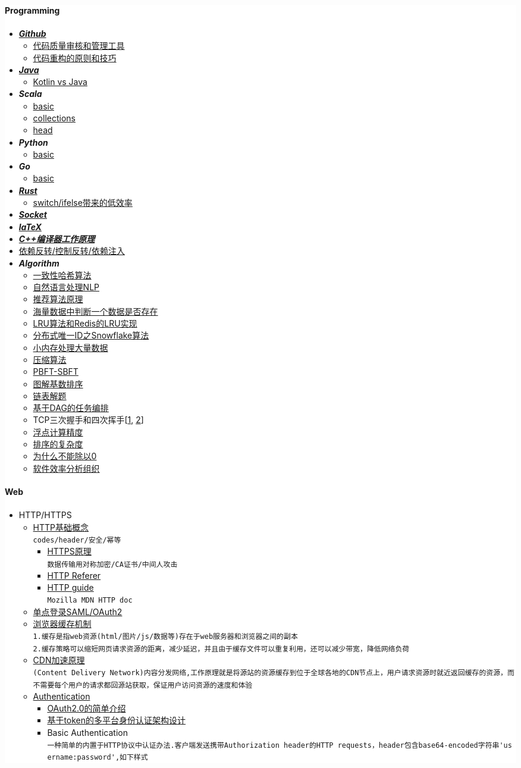 #### Programming
+ [***Github***](#github)
    - [代码质量审核和管理工具](https://mp.weixin.qq.com/s/DBTJ1tF9u9urwwe0CsgChQ)
    - [代码重构的原则和技巧](https://mp.weixin.qq.com/s/HlbURQBw35RUJOu5XEX9KA)
+ [***Java***](#java)
    - [Kotlin vs Java](https://mp.weixin.qq.com/s/wOUg-iuvjF4udlrXXIXlFA)
+ ***Scala***
    - [basic](scala/scala-basic.md)
    - [collections](scala/scala-collections.md)
    - [head](scala/scala-head.md)
+ ***Python***
    - [basic](python/python-basic.md)
+ ***Go***    
    - [basic](go/go-basic.md)
+ [***Rust***](https://mp.weixin.qq.com/s/JBlzMIhMa7TB5tHGSRhVkQ)
    - [switch/ifelse带来的低效率](https://mp.weixin.qq.com/s/VX6lFEfc7AafCFePoq5laA)
+ [***Socket***](https://github.com/CyC2018/CS-Notes/blob/master/notes/Socket.md)
+ [***laTeX***](laTeX/laTeX.md)
+ [***C++编译器工作原理***](https://github.com/selfboot/CS_Offer/blob/master/C%2B%2B/Compiler.md)
+ [依赖反转/控制反转/依赖注入](https://mp.weixin.qq.com/s/IZXdP3yFww_2re3KYuZFXg)
+ ***Algorithm***
    - [一致性哈希算法](https://mp.weixin.qq.com/s/rcSlMXDM8s7UiSh7UoPZxA)
    - [自然语言处理NLP](https://mp.weixin.qq.com/s/K6h0duwaDMk5RES8ALmLNA)
    - [推荐算法原理](https://mp.weixin.qq.com/s/c2nDkKvR7-10xcfv2fVNlg)
	- [海量数据中判断一个数据是否存在](https://github.com/CyC2018/Backend-Interview-Guide/blob/master/doc/%E6%B5%B7%E9%87%8F%E6%95%B0%E6%8D%AE%E5%88%A4%E9%87%8D.md)
    - [LRU算法和Redis的LRU实现](https://mp.weixin.qq.com/s/B0klxGGJkSvnP8Q6YDqaVA)
	- [分布式唯一ID之Snowflake算法](https://mp.weixin.qq.com/s/4Vpnq7q6Rs8wCRyxNKKCoQ)
    - [小内存处理大量数据](https://mp.weixin.qq.com/s/A8SYr8_b30d_KPhfejxRgQ)
    - [压缩算法](https://mp.weixin.qq.com/s/7FeEYfFlkE9qrhbnTjUvyg)
    - [PBFT-SBFT](https://ittaiab.github.io/2019-06-23-what-is-the-difference-between/)
    - [图解基数排序](https://mp.weixin.qq.com/s/FbBZotOtue3pB5BuWLa4ng)
    - [链表解题](https://mp.weixin.qq.com/s/_1Jcnww8cJfGklm2RMUj0g)
    - [基于DAG的任务编排](https://mp.weixin.qq.com/s/5Bou4SM3iB6ouxFpHsd9bA)
    - TCP三次握手和四次挥手[[1](https://mp.weixin.qq.com/s/RTIfYMGCyVT4RKFXz4O6vw), [2](https://mp.weixin.qq.com/s/GwlqtvJM7rvfqLzmCsYexA)]
    - [浮点计算精度](https://mp.weixin.qq.com/s/0fke_MhsJ1lrQWOGdtyPlQ)
    - [排序的复杂度](https://mp.weixin.qq.com/s/Y3swfRwEyAi572ek5B870g)
    - [为什么不能除以0](https://mp.weixin.qq.com/s/YLp0ESj71KoOloUA5YzIzQ)
    - [软件效率分析组织](http://sape.inf.usi.ch/)

#### Web
+ HTTP/HTTPS
    - [HTTP基础概念](https://github.com/CyC2018/CS-Notes/blob/master/notes/HTTP.md)  
        `codes/header/安全/幂等`
        - [HTTPS原理](https://mp.weixin.qq.com/s/v8vVLD4YNSi0yBf6fS_Utg)  
            `数据传输用对称加密/CA证书/中间人攻击`
        - [HTTP Referer](http://www.ruanyifeng.com/blog/2019/06/http-referer.html)
        - [HTTP guide](https://developer.mozilla.org/en-US/docs/Web/HTTP)  
            `Mozilla MDN HTTP doc`
    - [单点登录SAML/OAuth2](https://mp.weixin.qq.com/s/79C0qMhaIUlWdUnQ_Xw6vA)
    - [浏览器缓存机制](https://mp.weixin.qq.com/s/LLJGZyYELj3ZqPPvSONa-g)  
        `1.缓存是指web资源(html/图片/js/数据等)存在于web服务器和浏览器之间的副本`  
        `2.缓存策略可以缩短网页请求资源的距离，减少延迟，并且由于缓存文件可以重复利用，还可以减少带宽，降低网络负荷`
    - [CDN加速原理](https://mp.weixin.qq.com/s/DRQAVqCo87vST1DeDcyyBA)  
        `(Content Delivery Network)内容分发网络,工作原理就是将源站的资源缓存到位于全球各地的CDN节点上，用户请求资源时就近返回缓存的资源，而不需要每个用户的请求都回源站获取，保证用户访问资源的速度和体验`
    - [Authentication](https://swagger.io/docs/specification/authentication/)
        - [OAuth2.0的简单介绍](http://www.ruanyifeng.com/blog/2019/04/oauth_design.html)
        - [基于token的多平台身份认证架构设计](https://mp.weixin.qq.com/s/KWxE-GouTxJBB6Aj7Vxa1Q)
        - Basic Authentication  
            `一种简单的内置于HTTP协议中认证办法.客户端发送携带Authorization header的HTTP requests，header包含base64-encoded字符串'username:password',如下样式`